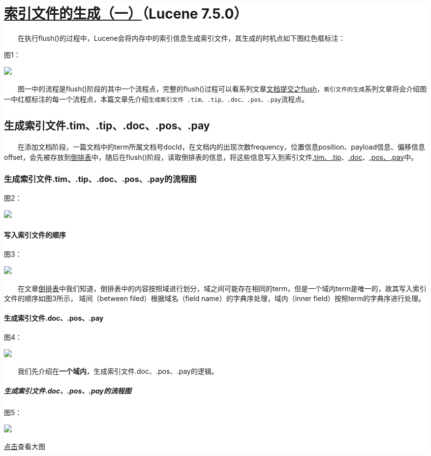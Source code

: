 # [索引文件的生成（一）](https://www.amazingkoala.com.cn/Lucene/Index/)（Lucene 7.5.0）

&emsp;&emsp;在执行flush()的过程中，Lucene会将内存中的索引信息生成索引文件，其生成的时机点如下图红色框标注：

图1：

<img src="索引文件的生成（一）-image/1.png">

&emsp;&emsp;图一中的流程是flush()阶段的其中一个流程点，完整的flush()过程可以看系列文章[文档提交之flush](https://www.amazingkoala.com.cn/Lucene/Index/2019/0716/74.html)，`索引文件的生成`系列文章将会介绍图一中红框标注的每一个流程点，本篇文章先介绍`生成索引文件
.tim、.tip、.doc、.pos、.pay`流程点。

## 生成索引文件.tim、.tip、.doc、.pos、.pay

&emsp;&emsp;在添加文档阶段，一篇文档中的term所属文档号docId，在文档内的出现次数frequency，位置信息position、payload信息、偏移信息offset，会先被存放到[倒排表](https://www.amazingkoala.com.cn/Lucene/Index/2019/0222/36.html)中，随后在flush()阶段，读取倒排表的信息，将这些信息写入到索引文件[.tim、.tip](https://www.amazingkoala.com.cn/Lucene/suoyinwenjian/2019/0401/43.html)、[.doc](https://www.amazingkoala.com.cn/Lucene/suoyinwenjian/2019/0324/42.html)、[.pos、.pay](https://www.amazingkoala.com.cn/Lucene/suoyinwenjian/2019/0324/41.html)中。

### 生成索引文件.tim、.tip、.doc、.pos、.pay的流程图

图2：

<img src="索引文件的生成（一）-image/2.png">

#### 写入索引文件的顺序

图3：

<img src="索引文件的生成（一）-image/3.png">

&emsp;&emsp;在文章[倒排表](https://www.amazingkoala.com.cn/Lucene/Index/2019/0222/36.html)中我们知道，倒排表中的内容按照域进行划分，域之间可能存在相同的term，但是一个域内term是唯一的，故其写入索引文件的顺序如图3所示， 域间（between filed）根据域名（field name）的字典序处理，域内（inner field）按照term的字典序进行处理。

#### 生成索引文件.doc、.pos、.pay

图4：

<img src="索引文件的生成（一）-image/4.png">

&emsp;&emsp;我们先介绍在**一个域内**，生成索引文件.doc、.pos、.pay的逻辑。

##### 生成索引文件.doc、.pos、.pay的流程图

图5：

<img src="索引文件的生成（一）-image/5.png">

[点击]()查看大图
